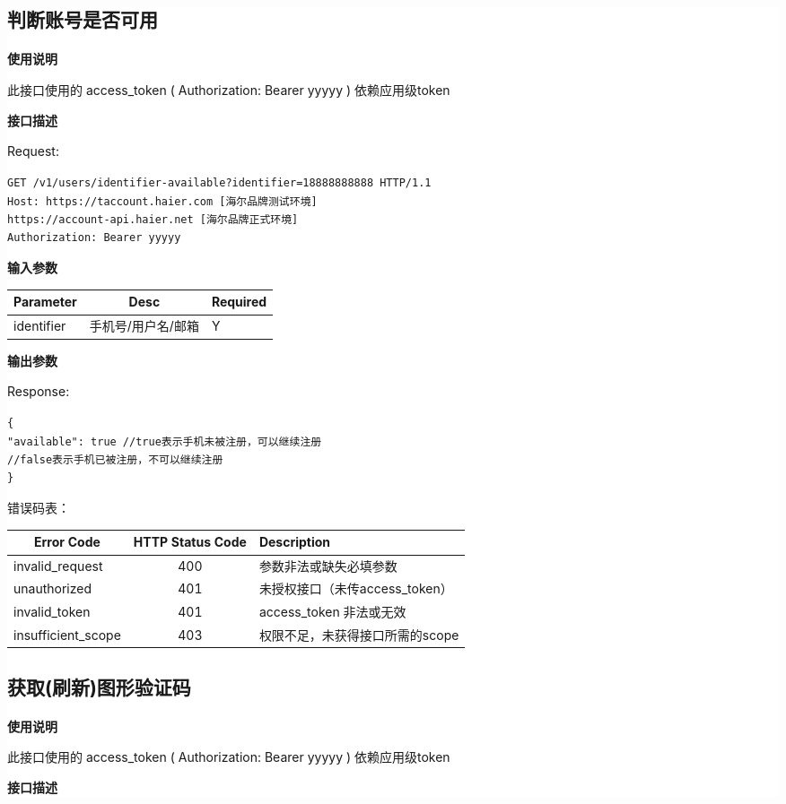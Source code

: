 
## 判断账号是否可用


**使用说明**

此接口使用的 access_token ( Authorization: Bearer yyyyy ) 依赖应用级token

**接口描述**

Request:

```
GET /v1/users/identifier-available?identifier=18888888888 HTTP/1.1
Host: https://taccount.haier.com [海尔品牌测试环境]
https://account-api.haier.net [海尔品牌正式环境]
Authorization: Bearer yyyyy

```

**输入参数**

| Parameter      | Desc         | Required  | 
| ------------- |:-------------:|:----------|
|identifier|手机号/用户名/邮箱|Y|


**输出参数**

Response:
```
{
"available": true //true表示手机未被注册，可以继续注册
//false表示手机已被注册，不可以继续注册
}
```

错误码表：

| Error Code     | HTTP Status Code       | Description  | 
| ------------- |:-------------:|:----------|
|invalid_request| 400 |参数非法或缺失必填参数|
|unauthorized| 401|未授权接口（未传access_token）|
|invalid_token| 401|access_token 非法或无效|
|insufficient_scope |403|权限不足，未获得接口所需的scope|


## 获取(刷新)图形验证码

**使用说明**

此接口使用的 access_token ( Authorization: Bearer yyyyy ) 依赖应用级token


**接口描述**
